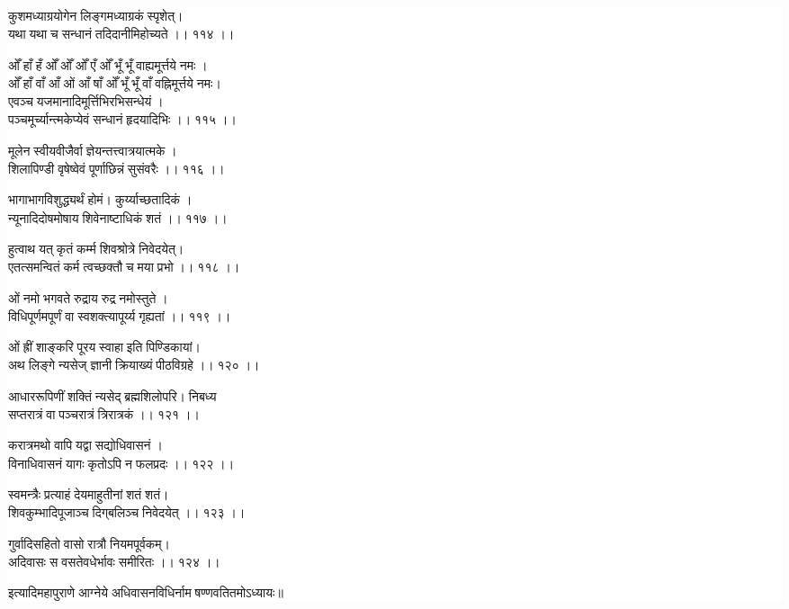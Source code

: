 कुशमध्याग्रयोगेन लिङ्गमध्याग्रकं स्पृशेत्।  
यथा यथा च सन्धानं तदिदानीमिहोच्यते ।। ११४ ।।  
  
ओँ हाँ हँ ओँ ओँ ओँ एँ ओँ भूँ भूँ वाह्यमूर्त्तये नमः ।  
ओँ हाँ वाँ आँ ओं आँ षाँ ओँ भूँ भूँ वाँ वह्निमूर्त्तये नमः।  
एवञ्च यजमानादिमूर्त्तिभिरभिसन्धेयं ।  
पञ्चमूर्च्यान्त्मकेप्येवं सन्धानं हृदयादिभिः ।। ११५ ।।  
  
मूलेन स्वीयवीजैर्वा ज्ञेयन्तत्त्वात्रयात्मके ।  
शिलापिण्डी वृषेष्वेवं पूर्णाछिन्नं सुसंवरैः ।। ११६ ।।  
  
भागाभागविशुद्ध्यर्थं होमं। कुर्य्याच्छतादिकं ।  
न्यूनादिदोषमोषाय शिवेनाष्टाधिकं शतं ।। ११७ ।।  
  
हुत्वाथ यत् कृतं कर्म्म शिवश्रोत्रे निवेदयेत्।  
एतत्समन्वितं कर्म त्वच्छक्तौ च मया प्रभो ।। ११८ ।।  
  
ओं नमो भगवते रुद्राय रुद्र नमोस्तुते ।  
विधिपूर्णमपूर्णं वा स्वशक्त्यापूर्य्य गृह्यतां ।। ११९ ।।  
  
ओं ह्रीं शाङ्करि पूरय स्वाहा इति पिण्डिकायां।  
अथ लिङ्गे न्यसेज् ज्ञानी क्रियाख्यं पीठविग्रहे ।। १२० ।।  
  
आधाररूपिणीं शक्तिं न्यसेद् ब्रह्मशिलोपरि। निबध्य  
सप्तरात्रं वा पञ्चरात्रं त्रिरात्रकं ।। १२१ ।।  
  
करात्रमथो वापि यद्वा सद्योधिवासनं ।  
विनाधिवासनं यागः कृतोऽपि न फलप्रदः ।। १२२ ।।  
  
स्वमन्त्रैः प्रत्याहं देयमाहुतीनां शतं शतं।  
शिवकुम्भादिपूजाञ्च दिग्‌बलिञ्च निवेदयेत् ।। १२३ ।।  
  
गुर्वादिसहितो वासो रात्रौ नियमपूर्वकम्।  
अदिवासः स वसतेवधेर्भावः समीरितः ।। १२४ ।।  
  
इत्यादिमहापुराणे आग्नेये अधिवासनविधिर्नाम षण्णवतितमोऽध्यायः॥
